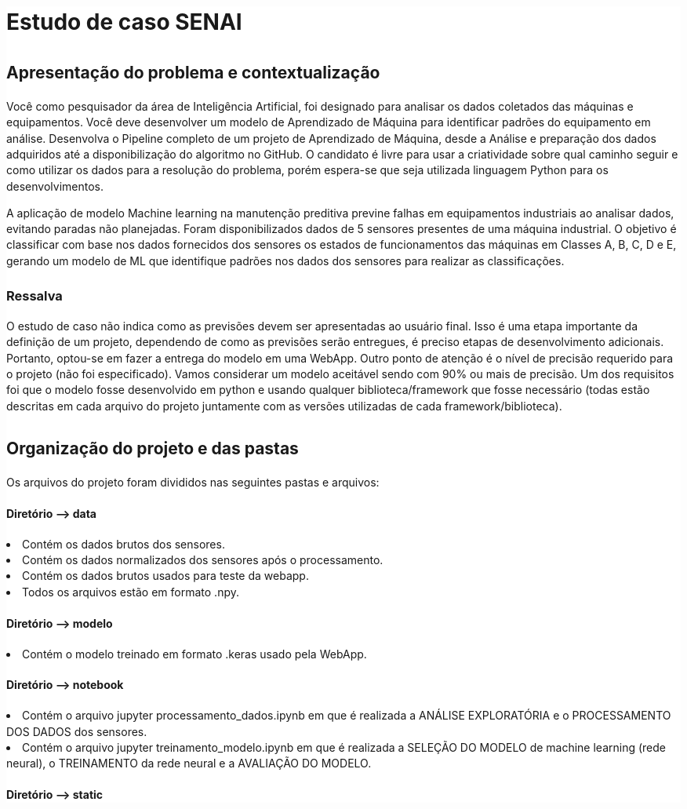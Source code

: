 # Estudo de caso SENAI

## Apresentação do problema e contextualização

Você como pesquisador da área de Inteligência Artificial, foi designado para analisar os dados coletados das máquinas e equipamentos. Você deve desenvolver um modelo de Aprendizado de Máquina para identificar padrões do equipamento em análise.
Desenvolva o Pipeline completo de um projeto de Aprendizado de Máquina, desde a Análise e preparação dos dados adquiridos até a disponibilização do algoritmo no GitHub. O candidato é livre para usar a criatividade sobre qual caminho seguir e como utilizar os dados para a resolução do problema, porém espera-se que seja utilizada linguagem Python para os desenvolvimentos.

A aplicação de modelo Machine learning na manutenção preditiva previne falhas em equipamentos industriais ao analisar dados, evitando paradas não planejadas. Foram disponibilizados dados de 5 sensores presentes de uma máquina industrial. O objetivo é classificar com base nos dados fornecidos dos sensores os estados de funcionamentos das máquinas em Classes A, B, C, D e E, gerando um modelo de ML que identifique padrões nos dados dos sensores para realizar as classificações.

### Ressalva

O estudo de caso não indica como as previsões devem ser apresentadas ao usuário final. Isso é uma etapa importante da definição de um projeto, dependendo de como as previsões serão entregues, é preciso etapas de desenvolvimento adicionais. Portanto, optou-se em fazer a entrega do modelo em uma WebApp. Outro ponto de atenção é o nível de precisão requerido para o projeto (não foi especificado). Vamos considerar um modelo aceitável sendo com 90% ou mais de precisão. Um dos requisitos foi que o modelo fosse desenvolvido em python e usando qualquer biblioteca/framework que fosse necessário (todas estão descritas em cada arquivo do projeto juntamente com as versões utilizadas de cada framework/biblioteca).<br>

## Organização do projeto e das pastas

Os arquivos do projeto foram divididos nas seguintes pastas e arquivos:

#### Diretório --> data<br>

<li>Contém os dados brutos dos sensores.<br>
<li>Contém os dados normalizados dos sensores após o processamento.<br>
<li>Contém os dados brutos usados para teste da webapp.<br>
<li>Todos os arquivos estão em formato .npy.<br>
    
#### Diretório --> modelo<br>

<li>Contém o modelo treinado em formato .keras usado pela WebApp. <br>

#### Diretório --> notebook<br>

<li>Contém o arquivo jupyter processamento_dados.ipynb em que é realizada a ANÁLISE EXPLORATÓRIA e o PROCESSAMENTO DOS DADOS dos sensores.<br>
<li>Contém o arquivo jupyter treinamento_modelo.ipynb em que é realizada a SELEÇÃO DO MODELO de machine learning (rede neural), o TREINAMENTO da rede neural e a AVALIAÇÃO DO MODELO.<br>

#### Diretório --> static<br>
